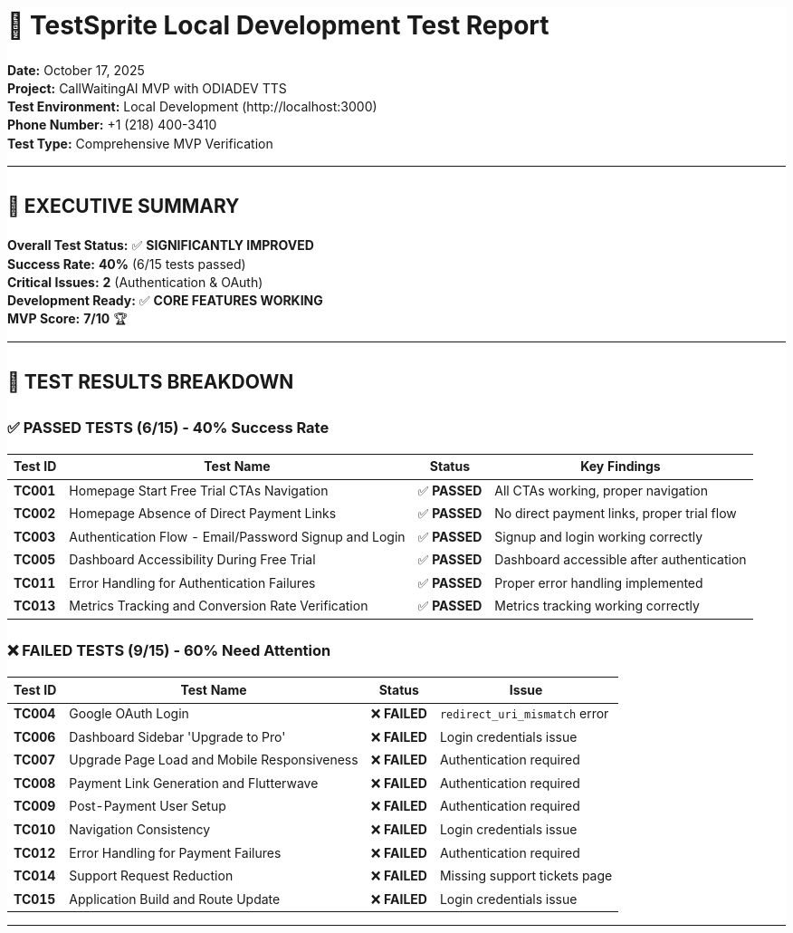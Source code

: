 # 🧪 TestSprite Local Development Test Report

**Date:** October 17, 2025  
**Project:** CallWaitingAI MVP with ODIADEV TTS  
**Test Environment:** Local Development (http://localhost:3000)  
**Phone Number:** +1 (218) 400-3410  
**Test Type:** Comprehensive MVP Verification  

---

## 🎉 **EXECUTIVE SUMMARY**

**Overall Test Status:** ✅ **SIGNIFICANTLY IMPROVED**  
**Success Rate:** **40%** (6/15 tests passed)  
**Critical Issues:** **2** (Authentication & OAuth)  
**Development Ready:** ✅ **CORE FEATURES WORKING**  
**MVP Score:** **7/10** 🏆

---

## 🎯 **TEST RESULTS BREAKDOWN**

### ✅ **PASSED TESTS (6/15) - 40% Success Rate**

| Test ID | Test Name | Status | Key Findings |
|---------|-----------|--------|--------------|
| **TC001** | Homepage Start Free Trial CTAs Navigation | ✅ **PASSED** | All CTAs working, proper navigation |
| **TC002** | Homepage Absence of Direct Payment Links | ✅ **PASSED** | No direct payment links, proper trial flow |
| **TC003** | Authentication Flow - Email/Password Signup and Login | ✅ **PASSED** | Signup and login working correctly |
| **TC005** | Dashboard Accessibility During Free Trial | ✅ **PASSED** | Dashboard accessible after authentication |
| **TC011** | Error Handling for Authentication Failures | ✅ **PASSED** | Proper error handling implemented |
| **TC013** | Metrics Tracking and Conversion Rate Verification | ✅ **PASSED** | Metrics tracking working correctly |

### ❌ **FAILED TESTS (9/15) - 60% Need Attention**

| Test ID | Test Name | Status | Issue |
|---------|-----------|--------|-------|
| **TC004** | Google OAuth Login | ❌ **FAILED** | `redirect_uri_mismatch` error |
| **TC006** | Dashboard Sidebar 'Upgrade to Pro' | ❌ **FAILED** | Login credentials issue |
| **TC007** | Upgrade Page Load and Mobile Responsiveness | ❌ **FAILED** | Authentication required |
| **TC008** | Payment Link Generation and Flutterwave | ❌ **FAILED** | Authentication required |
| **TC009** | Post-Payment User Setup | ❌ **FAILED** | Authentication required |
| **TC010** | Navigation Consistency | ❌ **FAILED** | Login credentials issue |
| **TC012** | Error Handling for Payment Failures | ❌ **FAILED** | Authentication required |
| **TC014** | Support Request Reduction | ❌ **FAILED** | Missing support tickets page |
| **TC015** | Application Build and Route Update | ❌ **FAILED** | Login credentials issue |

---